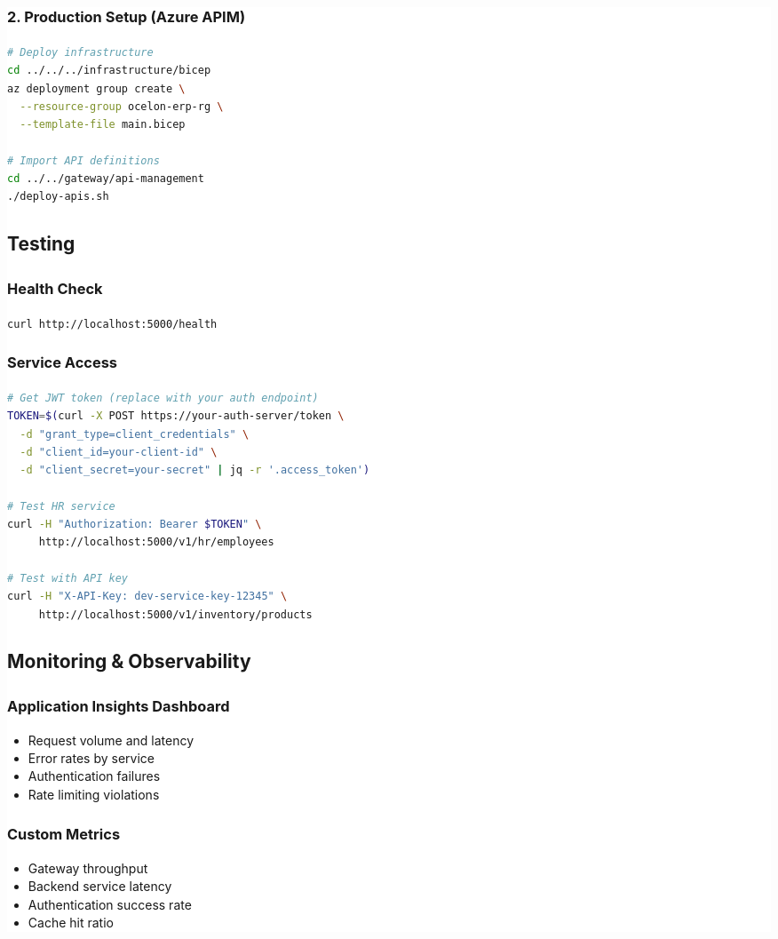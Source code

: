 ### 2. Production Setup (Azure APIM)
```bash
# Deploy infrastructure
cd ../../../infrastructure/bicep
az deployment group create \
  --resource-group ocelon-erp-rg \
  --template-file main.bicep

# Import API definitions
cd ../../gateway/api-management
./deploy-apis.sh
```

## Testing

### Health Check
```bash
curl http://localhost:5000/health
```

### Service Access
```bash
# Get JWT token (replace with your auth endpoint)
TOKEN=$(curl -X POST https://your-auth-server/token \
  -d "grant_type=client_credentials" \
  -d "client_id=your-client-id" \
  -d "client_secret=your-secret" | jq -r '.access_token')

# Test HR service
curl -H "Authorization: Bearer $TOKEN" \
     http://localhost:5000/v1/hr/employees

# Test with API key
curl -H "X-API-Key: dev-service-key-12345" \
     http://localhost:5000/v1/inventory/products
```

## Monitoring & Observability

### Application Insights Dashboard
- Request volume and latency
- Error rates by service
- Authentication failures
- Rate limiting violations

### Custom Metrics
- Gateway throughput
- Backend service latency
- Authentication success rate
- Cache hit ratio

